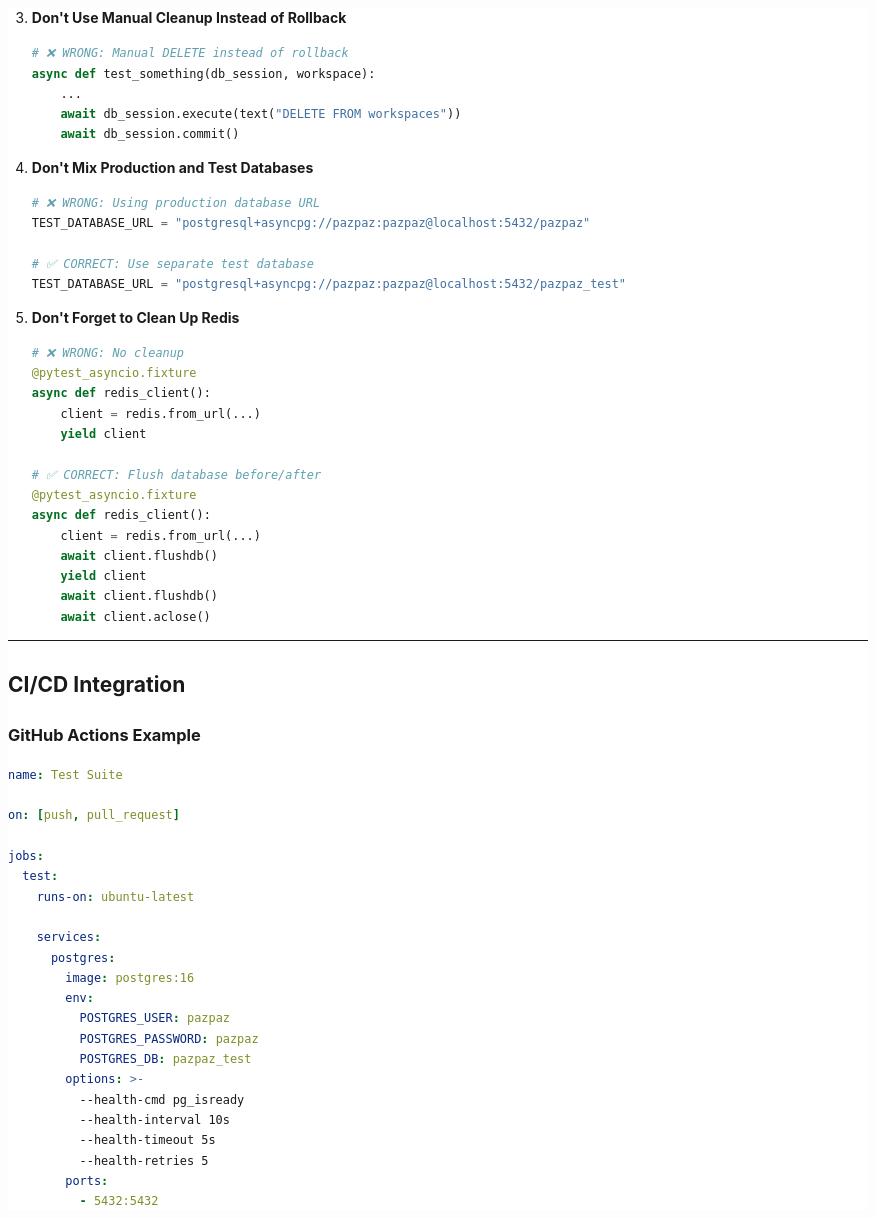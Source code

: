 3. **Don't Use Manual Cleanup Instead of Rollback**
   ```python
   # ❌ WRONG: Manual DELETE instead of rollback
   async def test_something(db_session, workspace):
       ...
       await db_session.execute(text("DELETE FROM workspaces"))
       await db_session.commit()
   ```

4. **Don't Mix Production and Test Databases**
   ```python
   # ❌ WRONG: Using production database URL
   TEST_DATABASE_URL = "postgresql+asyncpg://pazpaz:pazpaz@localhost:5432/pazpaz"

   # ✅ CORRECT: Use separate test database
   TEST_DATABASE_URL = "postgresql+asyncpg://pazpaz:pazpaz@localhost:5432/pazpaz_test"
   ```

5. **Don't Forget to Clean Up Redis**
   ```python
   # ❌ WRONG: No cleanup
   @pytest_asyncio.fixture
   async def redis_client():
       client = redis.from_url(...)
       yield client

   # ✅ CORRECT: Flush database before/after
   @pytest_asyncio.fixture
   async def redis_client():
       client = redis.from_url(...)
       await client.flushdb()
       yield client
       await client.flushdb()
       await client.aclose()
   ```

---

## CI/CD Integration

### GitHub Actions Example

```yaml
name: Test Suite

on: [push, pull_request]

jobs:
  test:
    runs-on: ubuntu-latest

    services:
      postgres:
        image: postgres:16
        env:
          POSTGRES_USER: pazpaz
          POSTGRES_PASSWORD: pazpaz
          POSTGRES_DB: pazpaz_test
        options: >-
          --health-cmd pg_isready
          --health-interval 10s
          --health-timeout 5s
          --health-retries 5
        ports:
          - 5432:5432

```